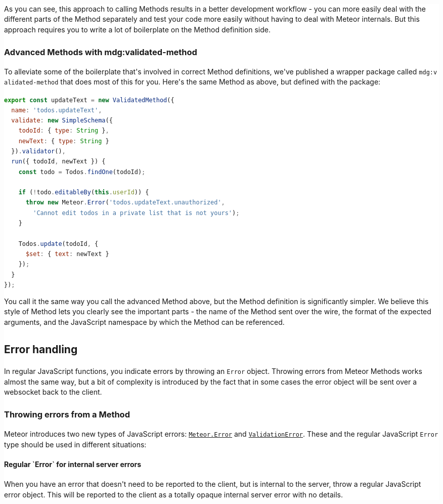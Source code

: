 As you can see, this approach to calling Methods results in a better development workflow - you can more easily deal with the different parts of the Method separately and test your code more easily without having to deal with Meteor internals. But this approach requires you to write a lot of boilerplate on the Method definition side.

<h3 id="validated-method">Advanced Methods with mdg:validated-method</h3>

To alleviate some of the boilerplate that's involved in correct Method definitions, we've published a wrapper package called `mdg:validated-method` that does most of this for you. Here's the same Method as above, but defined with the package:

```js
export const updateText = new ValidatedMethod({
  name: 'todos.updateText',
  validate: new SimpleSchema({
    todoId: { type: String },
    newText: { type: String }
  }).validator(),
  run({ todoId, newText }) {
    const todo = Todos.findOne(todoId);

    if (!todo.editableBy(this.userId)) {
      throw new Meteor.Error('todos.updateText.unauthorized',
        'Cannot edit todos in a private list that is not yours');
    }

    Todos.update(todoId, {
      $set: { text: newText }
    });
  }
});
```

You call it the same way you call the advanced Method above, but the Method definition is significantly simpler. We believe this style of Method lets you clearly see the important parts - the name of the Method sent over the wire, the format of the expected arguments, and the JavaScript namespace by which the Method can be referenced.

<h2 id="errors">Error handling</h2>

In regular JavaScript functions, you indicate errors by throwing an `Error` object. Throwing errors from Meteor Methods works almost the same way, but a bit of complexity is introduced by the fact that in some cases the error object will be sent over a websocket back to the client.

<h3 id="throwing-errors">Throwing errors from a Method</h3>

Meteor introduces two new types of JavaScript errors: [`Meteor.Error`](http://docs.meteor.com/#/full/meteor_error) and [`ValidationError`](https://atmospherejs.com/mdg/validation-error). These and the regular JavaScript `Error` type should be used in different situations:

<h4 id="internal-server-errors">Regular `Error` for internal server errors</h4>

When you have an error that doesn't need to be reported to the client, but is internal to the server, throw a regular JavaScript error object. This will be reported to the client as a totally opaque internal server error with no details.

